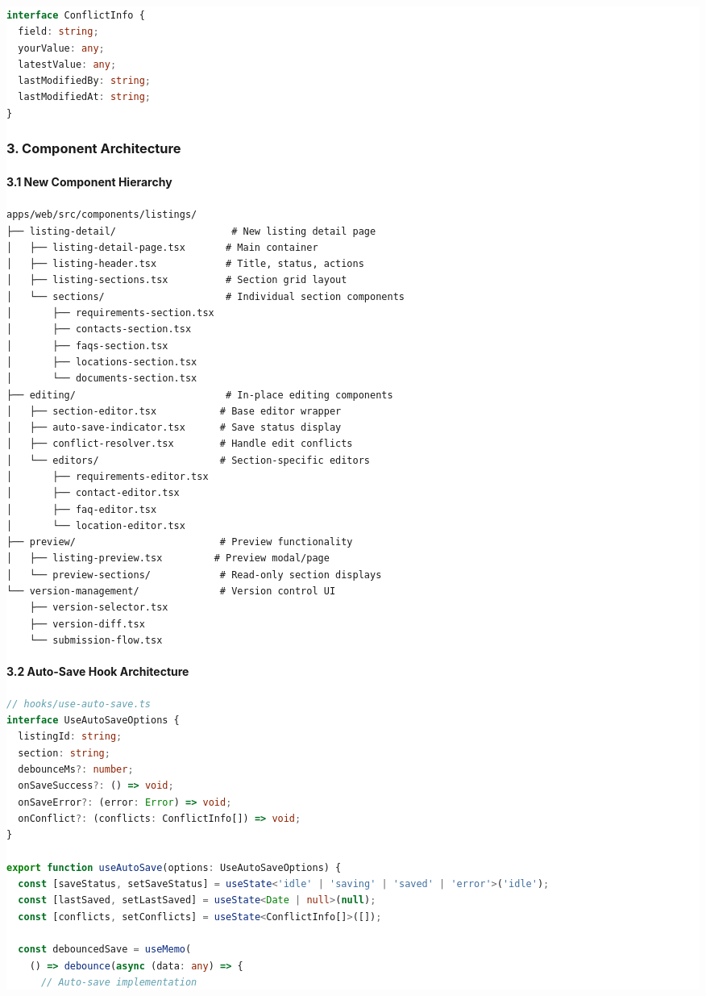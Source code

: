 ```typescript
interface ConflictInfo {
  field: string;
  yourValue: any;
  latestValue: any;
  lastModifiedBy: string;
  lastModifiedAt: string;
}
```

### 3. Component Architecture

#### 3.1 New Component Hierarchy

```
apps/web/src/components/listings/
├── listing-detail/                    # New listing detail page
│   ├── listing-detail-page.tsx       # Main container
│   ├── listing-header.tsx            # Title, status, actions
│   ├── listing-sections.tsx          # Section grid layout
│   └── sections/                     # Individual section components
│       ├── requirements-section.tsx
│       ├── contacts-section.tsx
│       ├── faqs-section.tsx
│       ├── locations-section.tsx
│       └── documents-section.tsx
├── editing/                          # In-place editing components
│   ├── section-editor.tsx           # Base editor wrapper
│   ├── auto-save-indicator.tsx      # Save status display
│   ├── conflict-resolver.tsx        # Handle edit conflicts
│   └── editors/                     # Section-specific editors
│       ├── requirements-editor.tsx
│       ├── contact-editor.tsx
│       ├── faq-editor.tsx
│       └── location-editor.tsx
├── preview/                         # Preview functionality
│   ├── listing-preview.tsx         # Preview modal/page
│   └── preview-sections/            # Read-only section displays
└── version-management/              # Version control UI
    ├── version-selector.tsx
    ├── version-diff.tsx
    └── submission-flow.tsx
```

#### 3.2 Auto-Save Hook Architecture

```typescript
// hooks/use-auto-save.ts
interface UseAutoSaveOptions {
  listingId: string;
  section: string;
  debounceMs?: number;
  onSaveSuccess?: () => void;
  onSaveError?: (error: Error) => void;
  onConflict?: (conflicts: ConflictInfo[]) => void;
}

export function useAutoSave(options: UseAutoSaveOptions) {
  const [saveStatus, setSaveStatus] = useState<'idle' | 'saving' | 'saved' | 'error'>('idle');
  const [lastSaved, setLastSaved] = useState<Date | null>(null);
  const [conflicts, setConflicts] = useState<ConflictInfo[]>([]);
  
  const debouncedSave = useMemo(
    () => debounce(async (data: any) => {
      // Auto-save implementation
```